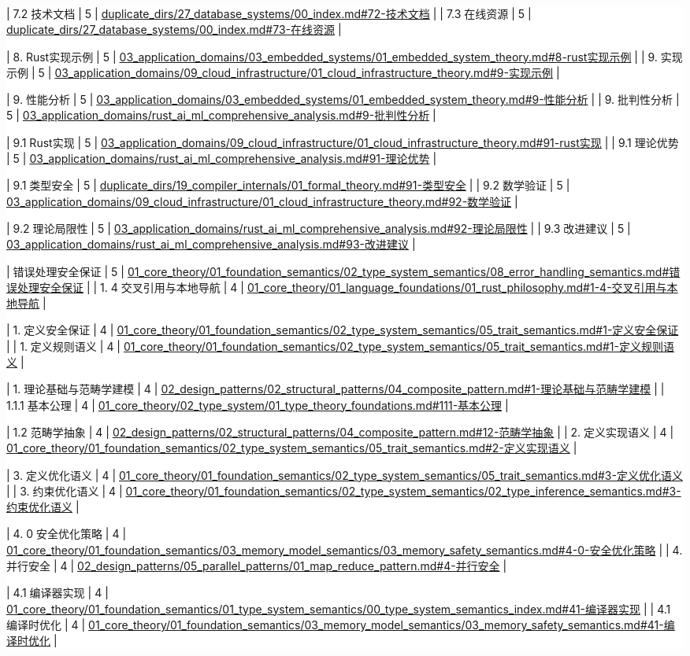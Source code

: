| 7.2 技术文档 | 5 | [duplicate_dirs/27_database_systems/00_index.md#72-技术文档](duplicate_dirs/27_database_systems/00_index.md#72-技术文档) |
| 7.3 在线资源 | 5 | [duplicate_dirs/27_database_systems/00_index.md#73-在线资源](duplicate_dirs/27_database_systems/00_index.md#73-在线资源) |

| 8. Rust实现示例 | 5 | [03_application_domains/03_embedded_systems/01_embedded_system_theory.md#8-rust实现示例](03_application_domains/03_embedded_systems/01_embedded_system_theory.md#8-rust实现示例) |
| 9. 实现示例 | 5 | [03_application_domains/09_cloud_infrastructure/01_cloud_infrastructure_theory.md#9-实现示例](03_application_domains/09_cloud_infrastructure/01_cloud_infrastructure_theory.md#9-实现示例) |

| 9. 性能分析 | 5 | [03_application_domains/03_embedded_systems/01_embedded_system_theory.md#9-性能分析](03_application_domains/03_embedded_systems/01_embedded_system_theory.md#9-性能分析) |
| 9. 批判性分析 | 5 | [03_application_domains/rust_ai_ml_comprehensive_analysis.md#9-批判性分析](03_application_domains/rust_ai_ml_comprehensive_analysis.md#9-批判性分析) |

| 9.1 Rust实现 | 5 | [03_application_domains/09_cloud_infrastructure/01_cloud_infrastructure_theory.md#91-rust实现](03_application_domains/09_cloud_infrastructure/01_cloud_infrastructure_theory.md#91-rust实现) |
| 9.1 理论优势 | 5 | [03_application_domains/rust_ai_ml_comprehensive_analysis.md#91-理论优势](03_application_domains/rust_ai_ml_comprehensive_analysis.md#91-理论优势) |

| 9.1 类型安全 | 5 | [duplicate_dirs/19_compiler_internals/01_formal_theory.md#91-类型安全](duplicate_dirs/19_compiler_internals/01_formal_theory.md#91-类型安全) |
| 9.2 数学验证 | 5 | [03_application_domains/09_cloud_infrastructure/01_cloud_infrastructure_theory.md#92-数学验证](03_application_domains/09_cloud_infrastructure/01_cloud_infrastructure_theory.md#92-数学验证) |

| 9.2 理论局限性 | 5 | [03_application_domains/rust_ai_ml_comprehensive_analysis.md#92-理论局限性](03_application_domains/rust_ai_ml_comprehensive_analysis.md#92-理论局限性) |
| 9.3 改进建议 | 5 | [03_application_domains/rust_ai_ml_comprehensive_analysis.md#93-改进建议](03_application_domains/rust_ai_ml_comprehensive_analysis.md#93-改进建议) |

| 错误处理安全保证 | 5 | [01_core_theory/01_foundation_semantics/02_type_system_semantics/08_error_handling_semantics.md#错误处理安全保证](01_core_theory/01_foundation_semantics/02_type_system_semantics/08_error_handling_semantics.md#错误处理安全保证) |
| 1. 4 交叉引用与本地导航 | 4 | [01_core_theory/01_language_foundations/01_rust_philosophy.md#1-4-交叉引用与本地导航](01_core_theory/01_language_foundations/01_rust_philosophy.md#1-4-交叉引用与本地导航) |

| 1. 定义安全保证 | 4 | [01_core_theory/01_foundation_semantics/02_type_system_semantics/05_trait_semantics.md#1-定义安全保证](01_core_theory/01_foundation_semantics/02_type_system_semantics/05_trait_semantics.md#1-定义安全保证) |
| 1. 定义规则语义 | 4 | [01_core_theory/01_foundation_semantics/02_type_system_semantics/05_trait_semantics.md#1-定义规则语义](01_core_theory/01_foundation_semantics/02_type_system_semantics/05_trait_semantics.md#1-定义规则语义) |

| 1. 理论基础与范畴学建模 | 4 | [02_design_patterns/02_structural_patterns/04_composite_pattern.md#1-理论基础与范畴学建模](02_design_patterns/02_structural_patterns/04_composite_pattern.md#1-理论基础与范畴学建模) |
| 1.1.1 基本公理 | 4 | [01_core_theory/02_type_system/01_type_theory_foundations.md#111-基本公理](01_core_theory/02_type_system/01_type_theory_foundations.md#111-基本公理) |

| 1.2 范畴学抽象 | 4 | [02_design_patterns/02_structural_patterns/04_composite_pattern.md#12-范畴学抽象](02_design_patterns/02_structural_patterns/04_composite_pattern.md#12-范畴学抽象) |
| 2. 定义实现语义 | 4 | [01_core_theory/01_foundation_semantics/02_type_system_semantics/05_trait_semantics.md#2-定义实现语义](01_core_theory/01_foundation_semantics/02_type_system_semantics/05_trait_semantics.md#2-定义实现语义) |

| 3. 定义优化语义 | 4 | [01_core_theory/01_foundation_semantics/02_type_system_semantics/05_trait_semantics.md#3-定义优化语义](01_core_theory/01_foundation_semantics/02_type_system_semantics/05_trait_semantics.md#3-定义优化语义) |
| 3. 约束优化语义 | 4 | [01_core_theory/01_foundation_semantics/02_type_system_semantics/02_type_inference_semantics.md#3-约束优化语义](01_core_theory/01_foundation_semantics/02_type_system_semantics/02_type_inference_semantics.md#3-约束优化语义) |

| 4. 0 安全优化策略 | 4 | [01_core_theory/01_foundation_semantics/03_memory_model_semantics/03_memory_safety_semantics.md#4-0-安全优化策略](01_core_theory/01_foundation_semantics/03_memory_model_semantics/03_memory_safety_semantics.md#4-0-安全优化策略) |
| 4. 并行安全 | 4 | [02_design_patterns/05_parallel_patterns/01_map_reduce_pattern.md#4-并行安全](02_design_patterns/05_parallel_patterns/01_map_reduce_pattern.md#4-并行安全) |

| 4.1 编译器实现 | 4 | [01_core_theory/01_foundation_semantics/01_type_system_semantics/00_type_system_semantics_index.md#41-编译器实现](01_core_theory/01_foundation_semantics/01_type_system_semantics/00_type_system_semantics_index.md#41-编译器实现) |
| 4.1 编译时优化 | 4 | [01_core_theory/01_foundation_semantics/03_memory_model_semantics/03_memory_safety_semantics.md#41-编译时优化](01_core_theory/01_foundation_semantics/03_memory_model_semantics/03_memory_safety_semantics.md#41-编译时优化) |
